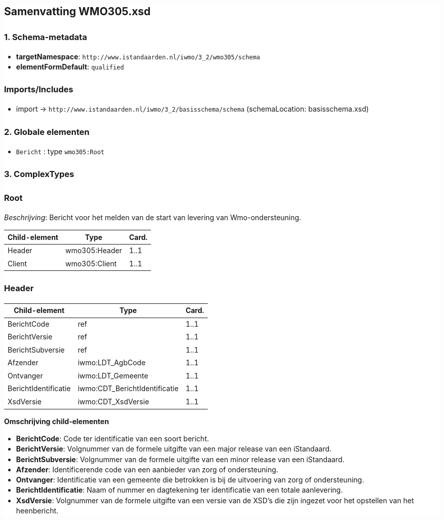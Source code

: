 
## Samenvatting **WMO305.xsd**

### 1. Schema‑metadata

- **targetNamespace**: `http://www.istandaarden.nl/iwmo/3_2/wmo305/schema`
- **elementFormDefault**: `qualified`

### Imports/Includes

- import → `http://www.istandaarden.nl/iwmo/3_2/basisschema/schema` (schemaLocation: basisschema.xsd)

### 2. Globale elementen

- `Bericht` : type `wmo305:Root`

### 3. ComplexTypes

### Root

*Beschrijving*: Bericht voor het melden van de start van levering van Wmo-ondersteuning.

| Child-element | Type | Card. |
| --- | --- | --- |
| Header | wmo305:Header | 1..1 |
| Client | wmo305:Client | 1..1 |

### Header

| Child-element | Type | Card. |
| --- | --- | --- |
| BerichtCode | ref | 1..1 |
| BerichtVersie | ref | 1..1 |
| BerichtSubversie | ref | 1..1 |
| Afzender | iwmo:LDT_AgbCode | 1..1 |
| Ontvanger | iwmo:LDT_Gemeente | 1..1 |
| BerichtIdentificatie | iwmo:CDT_BerichtIdentificatie | 1..1 |
| XsdVersie | iwmo:CDT_XsdVersie | 1..1 |

**Omschrijving child‑elementen**
* **BerichtCode**: Code ter identificatie van een soort bericht.
* **BerichtVersie**: Volgnummer van de formele uitgifte van een major release van een iStandaard.
* **BerichtSubversie**: Volgnummer van de formele uitgifte van een minor release van een iStandaard.
* **Afzender**: Identificerende code van een aanbieder van zorg of ondersteuning.
* **Ontvanger**: Identificatie van een gemeente die betrokken is bij de uitvoering van zorg of ondersteuning.
* **BerichtIdentificatie**: Naam of nummer en dagtekening ter identificatie van een totale aanlevering.
* **XsdVersie**: Volgnummer van de formele uitgifte van een versie van de XSD’s die zijn ingezet voor het opstellen van het heenbericht.
